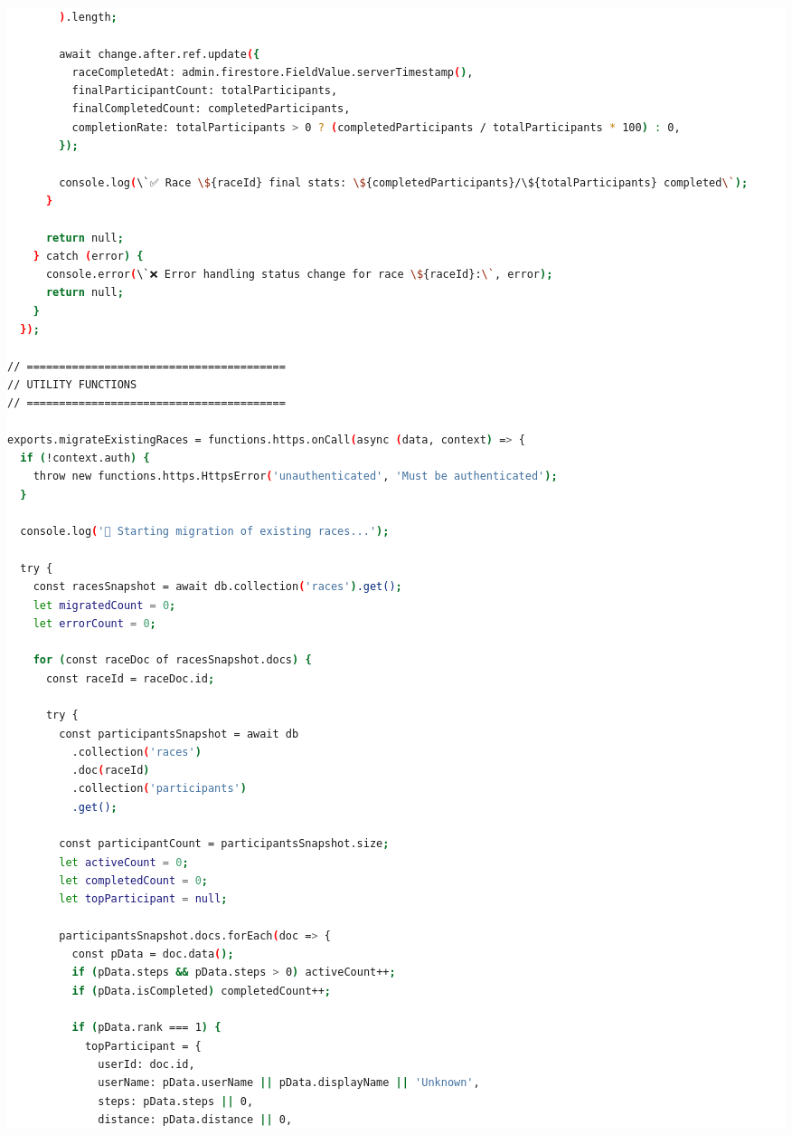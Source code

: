 ```bash
        ).length;

        await change.after.ref.update({
          raceCompletedAt: admin.firestore.FieldValue.serverTimestamp(),
          finalParticipantCount: totalParticipants,
          finalCompletedCount: completedParticipants,
          completionRate: totalParticipants > 0 ? (completedParticipants / totalParticipants * 100) : 0,
        });

        console.log(\`✅ Race \${raceId} final stats: \${completedParticipants}/\${totalParticipants} completed\`);
      }

      return null;
    } catch (error) {
      console.error(\`❌ Error handling status change for race \${raceId}:\`, error);
      return null;
    }
  });

// ========================================
// UTILITY FUNCTIONS
// ========================================

exports.migrateExistingRaces = functions.https.onCall(async (data, context) => {
  if (!context.auth) {
    throw new functions.https.HttpsError('unauthenticated', 'Must be authenticated');
  }

  console.log('🔧 Starting migration of existing races...');

  try {
    const racesSnapshot = await db.collection('races').get();
    let migratedCount = 0;
    let errorCount = 0;

    for (const raceDoc of racesSnapshot.docs) {
      const raceId = raceDoc.id;

      try {
        const participantsSnapshot = await db
          .collection('races')
          .doc(raceId)
          .collection('participants')
          .get();

        const participantCount = participantsSnapshot.size;
        let activeCount = 0;
        let completedCount = 0;
        let topParticipant = null;

        participantsSnapshot.docs.forEach(doc => {
          const pData = doc.data();
          if (pData.steps && pData.steps > 0) activeCount++;
          if (pData.isCompleted) completedCount++;

          if (pData.rank === 1) {
            topParticipant = {
              userId: doc.id,
              userName: pData.userName || pData.displayName || 'Unknown',
              steps: pData.steps || 0,
              distance: pData.distance || 0,
```